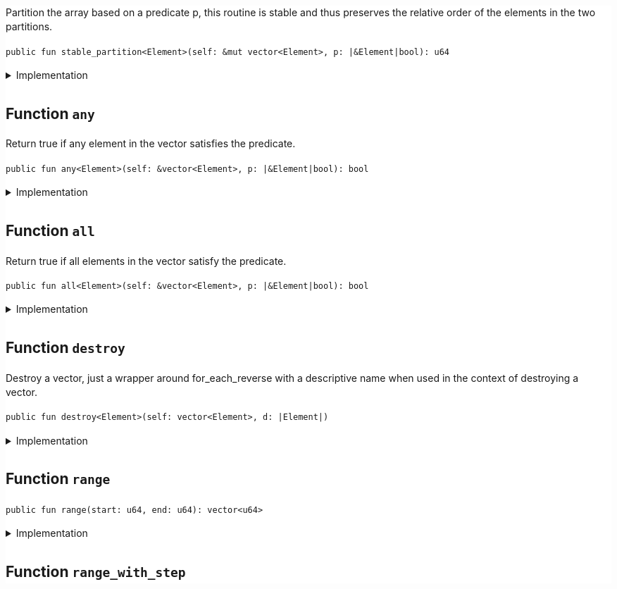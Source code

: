 Partition the array based on a predicate p, this routine is stable and thus
preserves the relative order of the elements in the two partitions.

```move
public fun stable_partition<Element>(self: &mut vector<Element>, p: |&Element|bool): u64
```

<details><summary>Implementation</summary></details>

<a id="0x1_vector_any"></a>

## Function `any`

Return true if any element in the vector satisfies the predicate.

```move
public fun any<Element>(self: &vector<Element>, p: |&Element|bool): bool
```

<details><summary>Implementation</summary></details>

<a id="0x1_vector_all"></a>

## Function `all`

Return true if all elements in the vector satisfy the predicate.

```move
public fun all<Element>(self: &vector<Element>, p: |&Element|bool): bool
```

<details><summary>Implementation</summary></details>

<a id="0x1_vector_destroy"></a>

## Function `destroy`

Destroy a vector, just a wrapper around for_each_reverse with a descriptive name
when used in the context of destroying a vector.

```move
public fun destroy<Element>(self: vector<Element>, d: |Element|)
```

<details><summary>Implementation</summary></details>

<a id="0x1_vector_range"></a>

## Function `range`

```move
public fun range(start: u64, end: u64): vector<u64>
```

<details><summary>Implementation</summary></details>

<a id="0x1_vector_range_with_step"></a>

## Function `range_with_step`
